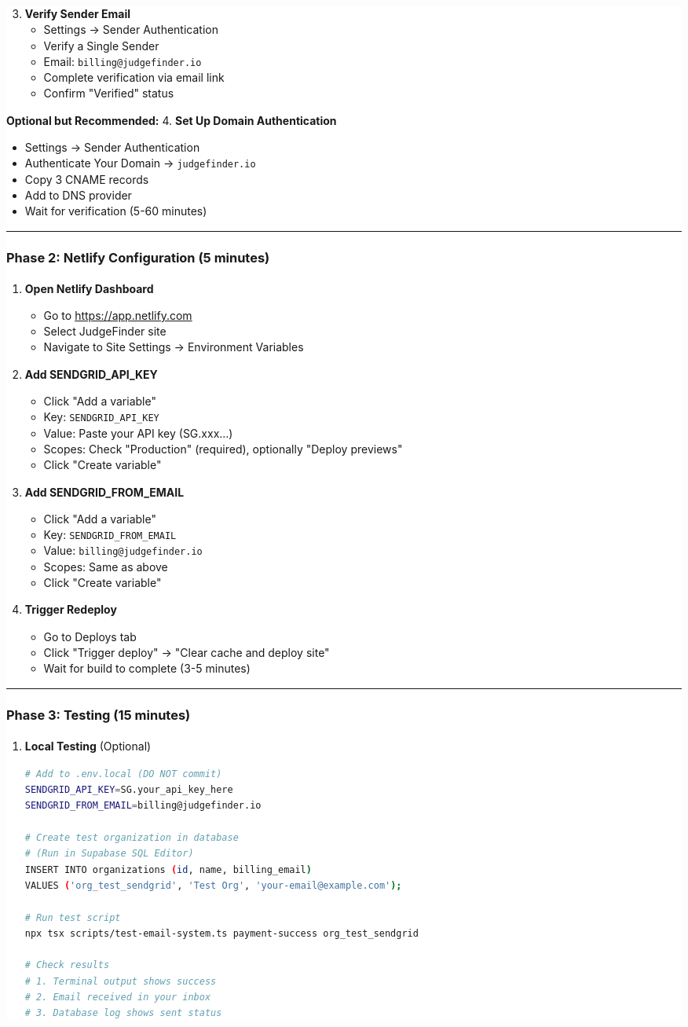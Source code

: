 3. **Verify Sender Email**
   - Settings → Sender Authentication
   - Verify a Single Sender
   - Email: `billing@judgefinder.io`
   - Complete verification via email link
   - Confirm "Verified" status

**Optional but Recommended:** 4. **Set Up Domain Authentication**

- Settings → Sender Authentication
- Authenticate Your Domain → `judgefinder.io`
- Copy 3 CNAME records
- Add to DNS provider
- Wait for verification (5-60 minutes)

---

### Phase 2: Netlify Configuration (5 minutes)

1. **Open Netlify Dashboard**
   - Go to https://app.netlify.com
   - Select JudgeFinder site
   - Navigate to Site Settings → Environment Variables

2. **Add SENDGRID_API_KEY**
   - Click "Add a variable"
   - Key: `SENDGRID_API_KEY`
   - Value: Paste your API key (SG.xxx...)
   - Scopes: Check "Production" (required), optionally "Deploy previews"
   - Click "Create variable"

3. **Add SENDGRID_FROM_EMAIL**
   - Click "Add a variable"
   - Key: `SENDGRID_FROM_EMAIL`
   - Value: `billing@judgefinder.io`
   - Scopes: Same as above
   - Click "Create variable"

4. **Trigger Redeploy**
   - Go to Deploys tab
   - Click "Trigger deploy" → "Clear cache and deploy site"
   - Wait for build to complete (3-5 minutes)

---

### Phase 3: Testing (15 minutes)

1. **Local Testing** (Optional)

   ```bash
   # Add to .env.local (DO NOT commit)
   SENDGRID_API_KEY=SG.your_api_key_here
   SENDGRID_FROM_EMAIL=billing@judgefinder.io

   # Create test organization in database
   # (Run in Supabase SQL Editor)
   INSERT INTO organizations (id, name, billing_email)
   VALUES ('org_test_sendgrid', 'Test Org', 'your-email@example.com');

   # Run test script
   npx tsx scripts/test-email-system.ts payment-success org_test_sendgrid

   # Check results
   # 1. Terminal output shows success
   # 2. Email received in your inbox
   # 3. Database log shows sent status
   ```
